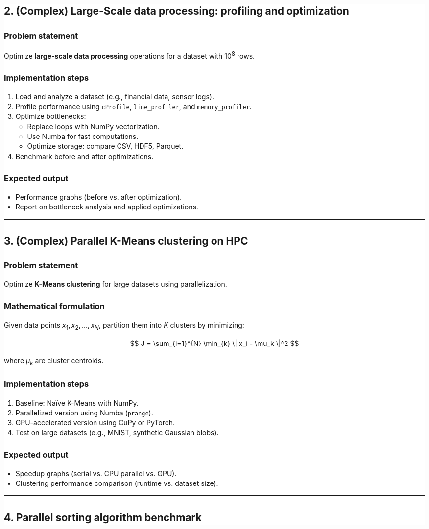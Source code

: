 ## 2. (Complex) Large-Scale data processing: profiling and optimization

### Problem statement
Optimize **large-scale data processing** operations for a dataset with $10^8$ rows.

### Implementation steps
1. Load and analyze a dataset (e.g., financial data, sensor logs).
2. Profile performance using `cProfile`, `line_profiler`, and `memory_profiler`.
3. Optimize bottlenecks:
   - Replace loops with NumPy vectorization.
   - Use Numba for fast computations.
   - Optimize storage: compare CSV, HDF5, Parquet.
4. Benchmark before and after optimizations.

### Expected output
- Performance graphs (before vs. after optimization).
- Report on bottleneck analysis and applied optimizations.

---

## 3. (Complex) Parallel K-Means clustering on HPC

### Problem statement
Optimize **K-Means clustering** for large datasets using parallelization.

### Mathematical formulation
Given data points $x_1, x_2, ..., x_N$, partition them into $K$ clusters by minimizing:

$$
J = \sum_{i=1}^{N} \min_{k} \| x_i - \mu_k \|^2
$$

where $\mu_k$ are cluster centroids.

### Implementation steps
1. Baseline: Naïve K-Means with NumPy.
2. Parallelized version using Numba (`prange`).
3. GPU-accelerated version using CuPy or PyTorch.
4. Test on large datasets (e.g., MNIST, synthetic Gaussian blobs).

### Expected output
- Speedup graphs (serial vs. CPU parallel vs. GPU).
- Clustering performance comparison (runtime vs. dataset size).

---

## 4. Parallel sorting algorithm benchmark
